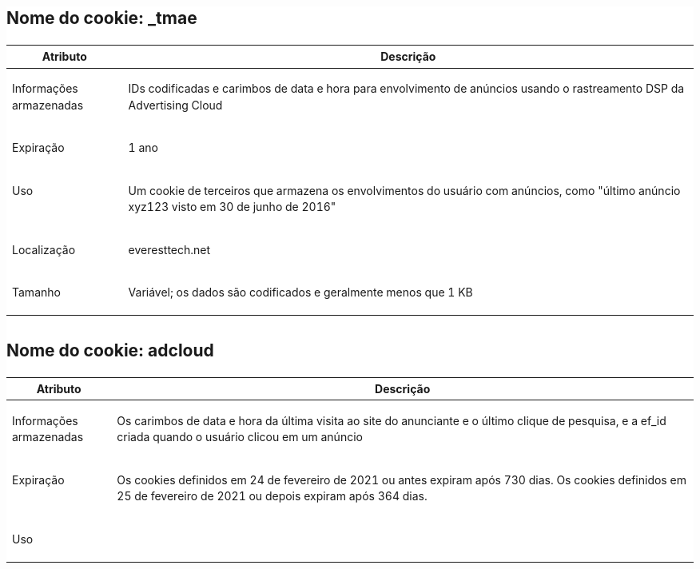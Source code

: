  </tbody> 
</table>

## Nome do cookie: _tmae

<table id="table_28C2B62595E240D5A3C3E0BE147748C1"> 
 <thead> 
  <tr> 
   <th colname="col1" class="entry"> Atributo </th> 
   <th colname="col2" class="entry"> Descrição </th> 
  </tr> 
 </thead>
 <tbody> 
  <tr> 
   <td colname="col1"> <p>Informações armazenadas </p> </td> 
   <td colname="col2"> <p>IDs codificadas e carimbos de data e hora para envolvimento de anúncios usando o rastreamento DSP da Advertising Cloud </p> </td> 
  </tr> 
  <tr> 
   <td colname="col1"> <p>Expiração </p> </td> 
   <td colname="col2"> <p>1 ano </p> </td> 
  </tr> 
  <tr> 
   <td colname="col1"> <p>Uso </p> </td> 
   <td colname="col2"> <p>Um cookie de terceiros que armazena os envolvimentos do usuário com anúncios, como "último anúncio xyz123 visto em 30 de junho de 2016" </p> </td> 
  </tr> 
  <tr> 
   <td colname="col1"> <p>Localização </p> </td> 
   <td colname="col2"> <p>everesttech.net </p> </td> 
  </tr> 
  <tr> 
   <td colname="col1"> <p>Tamanho </p> </td> 
   <td colname="col2"> <p>Variável; os dados são codificados e geralmente menos que 1 KB </p> </td> 
  </tr> 
 </tbody> 
</table>

## Nome do cookie: adcloud

<table id="table_D7CD238736BC4571883F92F47673F57C"> 
 <thead> 
  <tr> 
   <th colname="col1" class="entry"> Atributo </th> 
   <th colname="col2" class="entry"> Descrição </th> 
  </tr> 
 </thead>
 <tbody> 
  <tr> 
   <td colname="col1"> <p>Informações armazenadas </p> </td> 
   <td colname="col2"> <p>Os carimbos de data e hora da última visita ao site do anunciante e o último clique de pesquisa, e a ef_id criada quando o usuário clicou em um anúncio</p> </td> 
  </tr> 
  <tr> 
   <td colname="col1"> <p>Expiração </p> </td> 
   <td colname="col2"> <p>Os cookies definidos em 24 de fevereiro de 2021 ou antes expiram após 730 dias. Os cookies definidos em 25 de fevereiro de 2021 ou depois expiram após 364 dias.</p> </td> 
  </tr> 
  <tr> 
   <td colname="col1"> <p>Uso </p> </td> 